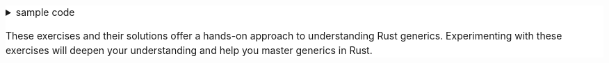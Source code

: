 <details><summary> sample code </summary></details>
  
These exercises and their solutions offer a hands-on approach to understanding Rust generics. Experimenting with these exercises will deepen your understanding and help you master generics in Rust.